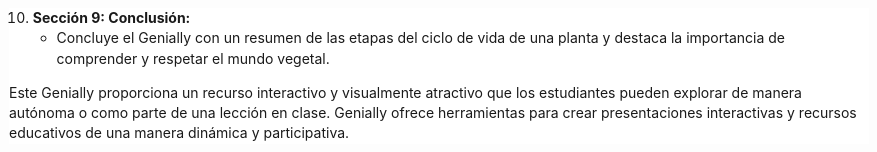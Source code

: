 10. **Sección 9: Conclusión:**
    - Concluye el Genially con un resumen de las etapas del ciclo de vida de una planta y destaca la importancia de comprender y respetar el mundo vegetal.

Este Genially proporciona un recurso interactivo y visualmente atractivo que los estudiantes pueden explorar de manera autónoma o como parte de una lección en clase. Genially ofrece herramientas para crear presentaciones interactivas y recursos educativos de una manera dinámica y participativa.